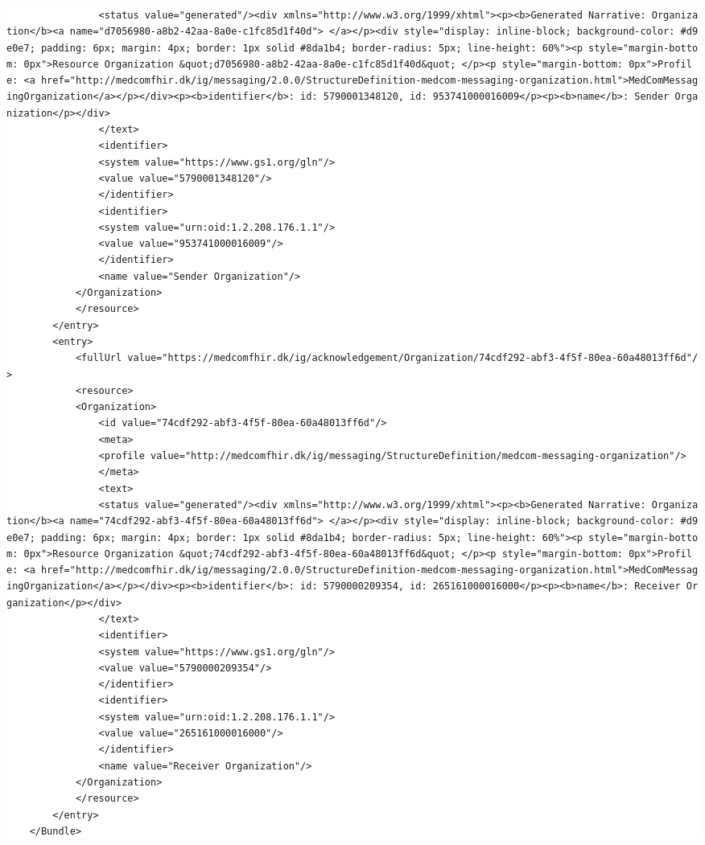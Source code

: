                     <status value="generated"/><div xmlns="http://www.w3.org/1999/xhtml"><p><b>Generated Narrative: Organization</b><a name="d7056980-a8b2-42aa-8a0e-c1fc85d1f40d"> </a></p><div style="display: inline-block; background-color: #d9e0e7; padding: 6px; margin: 4px; border: 1px solid #8da1b4; border-radius: 5px; line-height: 60%"><p style="margin-bottom: 0px">Resource Organization &quot;d7056980-a8b2-42aa-8a0e-c1fc85d1f40d&quot; </p><p style="margin-bottom: 0px">Profile: <a href="http://medcomfhir.dk/ig/messaging/2.0.0/StructureDefinition-medcom-messaging-organization.html">MedComMessagingOrganization</a></p></div><p><b>identifier</b>: id: 5790001348120, id: 953741000016009</p><p><b>name</b>: Sender Organization</p></div>
                    </text>
                    <identifier>
                    <system value="https://www.gs1.org/gln"/>
                    <value value="5790001348120"/>
                    </identifier>
                    <identifier>
                    <system value="urn:oid:1.2.208.176.1.1"/>
                    <value value="953741000016009"/>
                    </identifier>
                    <name value="Sender Organization"/>
                </Organization>
                </resource>
            </entry>
            <entry>
                <fullUrl value="https://medcomfhir.dk/ig/acknowledgement/Organization/74cdf292-abf3-4f5f-80ea-60a48013ff6d"/>
                <resource>
                <Organization>
                    <id value="74cdf292-abf3-4f5f-80ea-60a48013ff6d"/>
                    <meta>
                    <profile value="http://medcomfhir.dk/ig/messaging/StructureDefinition/medcom-messaging-organization"/>
                    </meta>
                    <text>
                    <status value="generated"/><div xmlns="http://www.w3.org/1999/xhtml"><p><b>Generated Narrative: Organization</b><a name="74cdf292-abf3-4f5f-80ea-60a48013ff6d"> </a></p><div style="display: inline-block; background-color: #d9e0e7; padding: 6px; margin: 4px; border: 1px solid #8da1b4; border-radius: 5px; line-height: 60%"><p style="margin-bottom: 0px">Resource Organization &quot;74cdf292-abf3-4f5f-80ea-60a48013ff6d&quot; </p><p style="margin-bottom: 0px">Profile: <a href="http://medcomfhir.dk/ig/messaging/2.0.0/StructureDefinition-medcom-messaging-organization.html">MedComMessagingOrganization</a></p></div><p><b>identifier</b>: id: 5790000209354, id: 265161000016000</p><p><b>name</b>: Receiver Organization</p></div>
                    </text>
                    <identifier>
                    <system value="https://www.gs1.org/gln"/>
                    <value value="5790000209354"/>
                    </identifier>
                    <identifier>
                    <system value="urn:oid:1.2.208.176.1.1"/>
                    <value value="265161000016000"/>
                    </identifier>
                    <name value="Receiver Organization"/>
                </Organization>
                </resource>
            </entry>
        </Bundle>